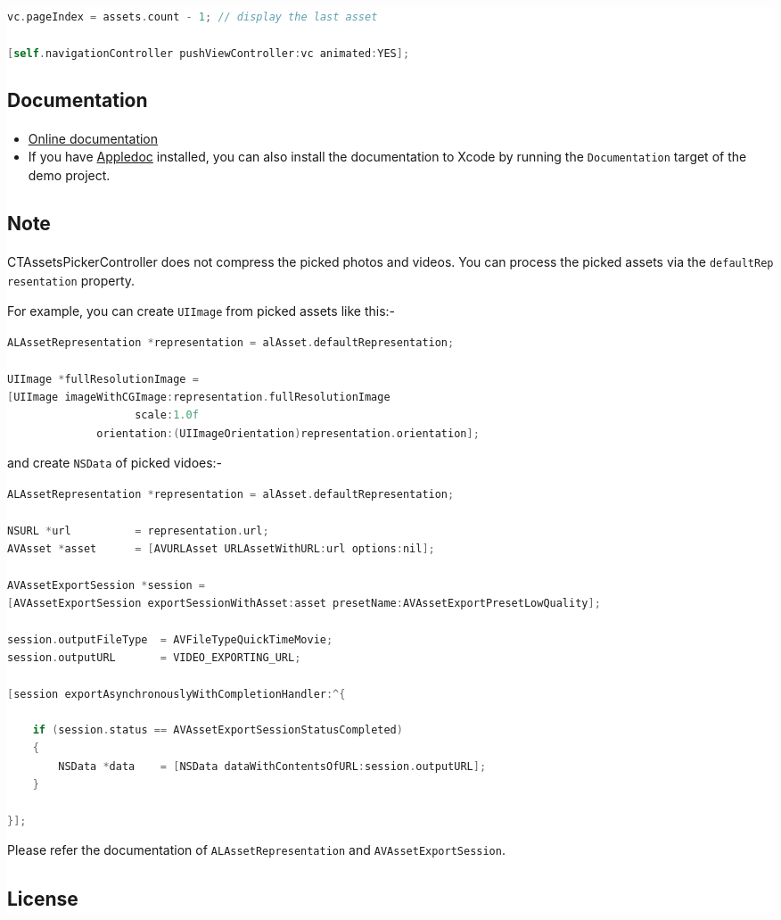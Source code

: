 ```` objective-c
vc.pageIndex = assets.count - 1; // display the last asset 

[self.navigationController pushViewController:vc animated:YES];
````    


## Documentation
* [Online documentation](http://chiunam.github.io/CTAssetsPickerController)
* If you have [Appledoc](https://github.com/tomaz/appledoc) installed, you can also install the documentation to Xcode by running the `Documentation` target of the demo project.


## Note
CTAssetsPickerController does not compress the picked photos and videos. You can process the picked assets via the `defaultRepresentation` property.

For example, you can create `UIImage` from picked assets like this:-

```` objective-c
ALAssetRepresentation *representation = alAsset.defaultRepresentation;

UIImage *fullResolutionImage =
[UIImage imageWithCGImage:representation.fullResolutionImage
					scale:1.0f
			  orientation:(UIImageOrientation)representation.orientation];
````

and create `NSData` of picked vidoes:-

```` objective-c
ALAssetRepresentation *representation = alAsset.defaultRepresentation;

NSURL *url          = representation.url;
AVAsset *asset      = [AVURLAsset URLAssetWithURL:url options:nil];

AVAssetExportSession *session =
[AVAssetExportSession exportSessionWithAsset:asset presetName:AVAssetExportPresetLowQuality];

session.outputFileType  = AVFileTypeQuickTimeMovie;
session.outputURL       = VIDEO_EXPORTING_URL;

[session exportAsynchronouslyWithCompletionHandler:^{

	if (session.status == AVAssetExportSessionStatusCompleted)
	{
		NSData *data    = [NSData dataWithContentsOfURL:session.outputURL];
	}

}];
````
Please refer the documentation of `ALAssetRepresentation` and `AVAssetExportSession`.


## License
